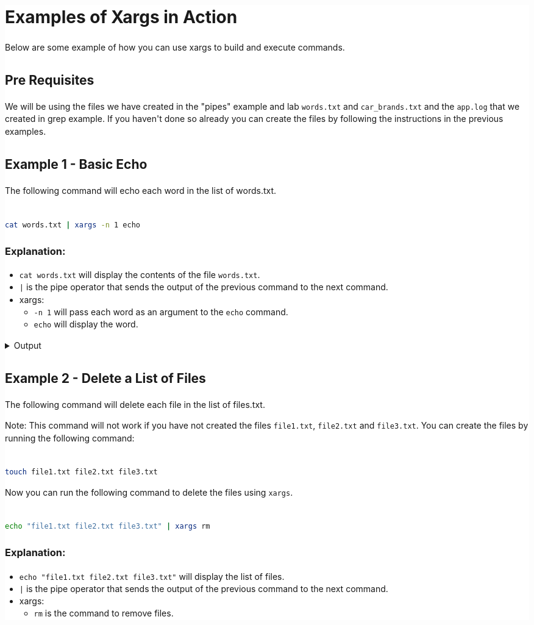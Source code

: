 # Examples of Xargs in Action

Below are some example of how you can use xargs to build and execute commands.

## Pre Requisites

We will be using the files we have created in the "pipes" example and lab `words.txt` and `car_brands.txt` and the `app.log` that we created in grep example. If you haven't done so already you can create the files by following the instructions in the previous examples.

## Example 1 - Basic Echo

The following command will echo each word in the list of words.txt.

```bash

cat words.txt | xargs -n 1 echo

```

### Explanation:

- `cat words.txt` will display the contents of the file `words.txt`.
- `|` is the pipe operator that sends the output of the previous command to the next command.
- xargs:
    - `-n 1` will pass each word as an argument to the `echo` command.
    - `echo` will display the word.

<details><summary>Output</summary></details>

## Example 2 - Delete a List of Files

The following command will delete each file in the list of files.txt.

Note: This command will not work if you have not created the files `file1.txt`, `file2.txt` and `file3.txt`. You can create the files by running the following command:

```bash

touch file1.txt file2.txt file3.txt

```
Now you can run the following command to delete the files using `xargs`.

```bash

echo "file1.txt file2.txt file3.txt" | xargs rm

```

### Explanation:

- `echo "file1.txt file2.txt file3.txt"` will display the list of files.
- `|` is the pipe operator that sends the output of the previous command to the next command.
- xargs:
    - `rm` is the command to remove files.
